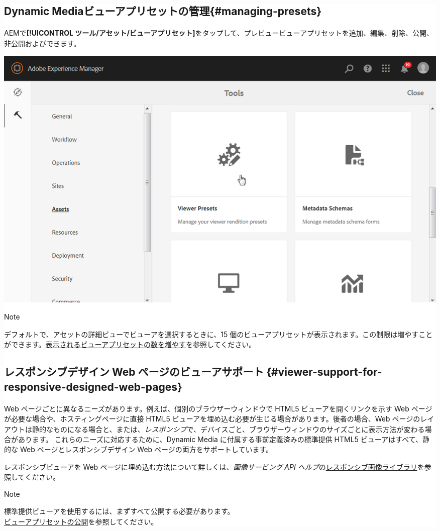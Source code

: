 ## Dynamic Mediaビューアプリセットの管理{#managing-presets}

AEMで&#x200B;**[!UICONTROL ツール/アセット/ビューアプリセット]**&#x200B;をタップして、プレビュービューアプリセットを追加、編集、削除、公開、非公開およびできます。

![tools-assets](assets/tools-assets.png)

>[!NOTE]
>
>デフォルトで、アセットの詳細ビューでビューアを選択するときに、15 個のビューアプリセットが表示されます。この制限は増やすことができます。[表示されるビューアプリセットの数を増やす](#increasing-the-number-of-viewer-presets-that-display)を参照してください。

## レスポンシブデザイン Web ページのビューアサポート {#viewer-support-for-responsive-designed-web-pages}

Web ページごとに異なるニーズがあります。例えば、個別のブラウザーウィンドウで HTML5 ビューアを開くリンクを示す Web ページが必要な場合や、ホスティングページに直接 HTML5 ビューアを埋め込む必要が生じる場合があります。後者の場合、Web ページのレイアウトは静的なものになる場合と、または、*レスポンシブ*&#x200B;で、デバイスごと、ブラウザーウィンドウのサイズごとに表示方法が変わる場合があります。 これらのニーズに対応するために、Dynamic Media に付属する事前定義済みの標準提供 HTML5 ビューアはすべて、静的な Web ページとレスポンシブデザイン Web ページの両方をサポートしています。

レスポンシブビューアを Web ページに埋め込む方法について詳しくは、*画像サービング API ヘルプ*&#x200B;の[レスポンシブ画像ライブラリ](https://docs.adobe.com/content/help/ja-JP/dynamic-media-developer-resources/image-serving-api/image-serving-api/responsive-static-image-library/c-about-responsive-static-image-library.html)を参照してください。

>[!NOTE]
>
>標準提供ビューアを使用するには、まずすべて公開する必要があります。\
>[ビューアプリセットの公開](#publishing-viewer-presets)を参照してください。
